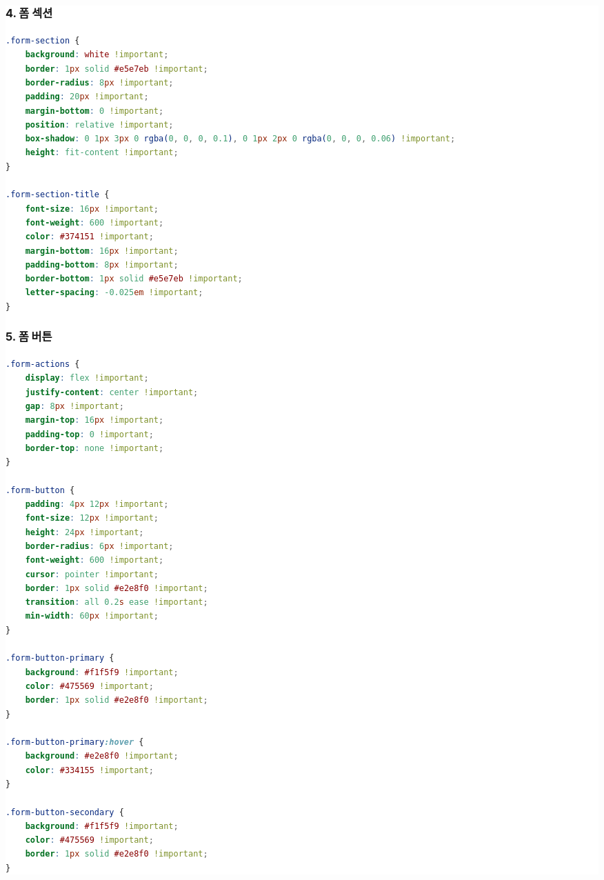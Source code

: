 ### 4. 폼 섹션
```css
.form-section {
    background: white !important;
    border: 1px solid #e5e7eb !important;
    border-radius: 8px !important;
    padding: 20px !important;
    margin-bottom: 0 !important;
    position: relative !important;
    box-shadow: 0 1px 3px 0 rgba(0, 0, 0, 0.1), 0 1px 2px 0 rgba(0, 0, 0, 0.06) !important;
    height: fit-content !important;
}

.form-section-title {
    font-size: 16px !important;
    font-weight: 600 !important;
    color: #374151 !important;
    margin-bottom: 16px !important;
    padding-bottom: 8px !important;
    border-bottom: 1px solid #e5e7eb !important;
    letter-spacing: -0.025em !important;
}
```

### 5. 폼 버튼
```css
.form-actions {
    display: flex !important;
    justify-content: center !important;
    gap: 8px !important;
    margin-top: 16px !important;
    padding-top: 0 !important;
    border-top: none !important;
}

.form-button {
    padding: 4px 12px !important;
    font-size: 12px !important;
    height: 24px !important;
    border-radius: 6px !important;
    font-weight: 600 !important;
    cursor: pointer !important;
    border: 1px solid #e2e8f0 !important;
    transition: all 0.2s ease !important;
    min-width: 60px !important;
}

.form-button-primary {
    background: #f1f5f9 !important;
    color: #475569 !important;
    border: 1px solid #e2e8f0 !important;
}

.form-button-primary:hover {
    background: #e2e8f0 !important;
    color: #334155 !important;
}

.form-button-secondary {
    background: #f1f5f9 !important;
    color: #475569 !important;
    border: 1px solid #e2e8f0 !important;
}
```